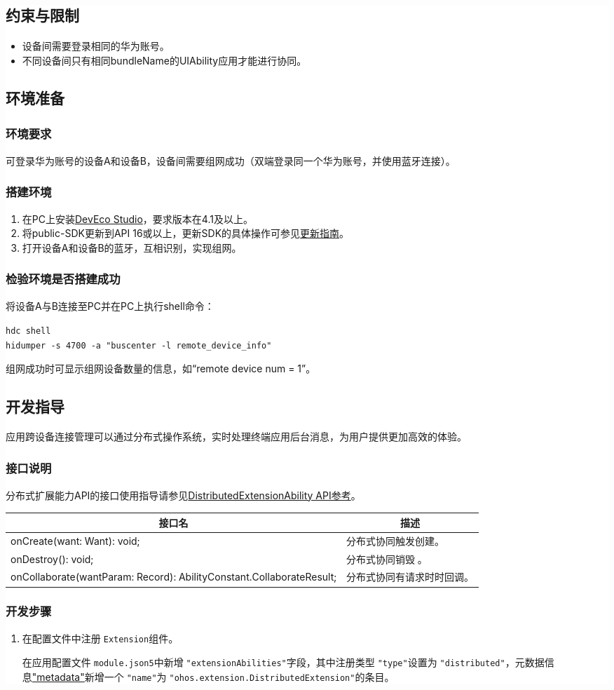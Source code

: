 ## 约束与限制

* 设备间需要登录相同的华为账号。
* 不同设备间只有相同bundleName的UIAbility应用才能进行协同。

## 环境准备

### 环境要求

可登录华为账号的设备A和设备B，设备间需要组网成功（双端登录同一个华为账号，并使用蓝牙连接）。

### 搭建环境

1. 在PC上安装[DevEco Studio](https://gitee.com/link?target=https%3A%2F%2Fdeveloper.huawei.com%2Fconsumer%2Fcn%2Fdownload%2Fdeveco-studio)，要求版本在4.1及以上。
2. 将public-SDK更新到API 16或以上，更新SDK的具体操作可参见[更新指南](../tools/openharmony_sdk_upgrade_assistant.md)。
3. 打开设备A和设备B的蓝牙，互相识别，实现组网。

### 检验环境是否搭建成功

将设备A与B连接至PC并在PC上执行shell命令：

```shell
hdc shell
hidumper -s 4700 -a "buscenter -l remote_device_info"
```

组网成功时可显示组网设备数量的信息，如“remote device num = 1”。

## 开发指导

应用跨设备连接管理可以通过分布式操作系统，实时处理终端应用后台消息，为用户提供更加高效的体验。

### 接口说明

分布式扩展能力API的接口使用指导请参见[DistributedExtensionAbility API参考](../reference/apis-distributedservice-kit/js-apis-distributedExtensionAbility-sys.md)。

| 接口名                                                               | 描述                       |
| -------------------------------------------------------------------- | -------------------------- |
| onCreate(want: Want): void;                                          | 分布式协同触发创建。       |
| onDestroy(): void;                                                   | 分布式协同销毁 。          |
| onCollaborate(wantParam: Record): AbilityConstant.CollaborateResult; | 分布式协同有请求时时回调。 |

### 开发步骤

1. 在配置文件中注册 `Extension`组件。
   
   在应用配置文件 `module.json5`中新增 `"extensionAbilities"`字段，其中注册类型 `"type"`设置为 `"distributed"`，元数据信息["metadata"](../reference/apis-ability-kit/js-apis-bundleManager-metadata.md)新增一个 `"name"`为 `"ohos.extension.DistributedExtension"`的条目。
   
